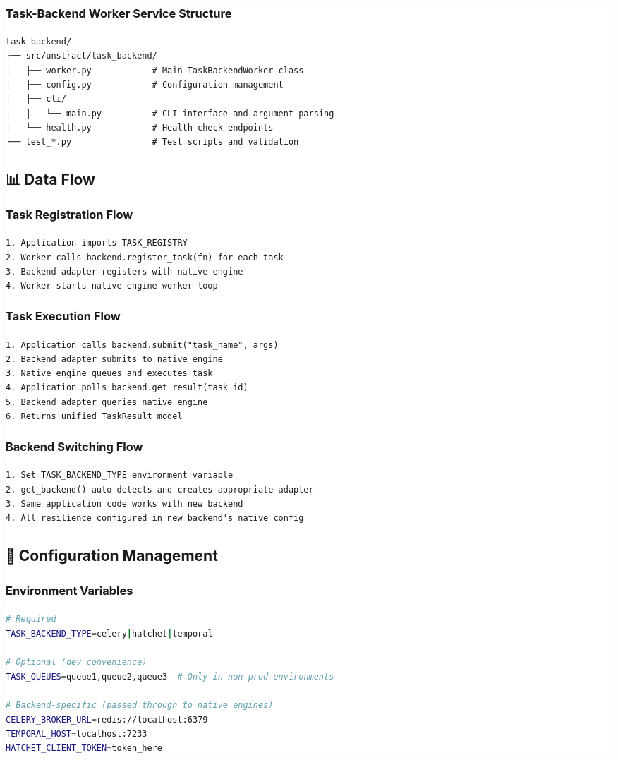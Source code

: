 ### **Task-Backend Worker Service Structure**
```
task-backend/
├── src/unstract/task_backend/
│   ├── worker.py            # Main TaskBackendWorker class
│   ├── config.py            # Configuration management
│   ├── cli/
│   │   └── main.py          # CLI interface and argument parsing
│   └── health.py            # Health check endpoints
└── test_*.py                # Test scripts and validation
```

## 📊 **Data Flow**

### **Task Registration Flow**
```
1. Application imports TASK_REGISTRY
2. Worker calls backend.register_task(fn) for each task
3. Backend adapter registers with native engine
4. Worker starts native engine worker loop
```

### **Task Execution Flow**
```
1. Application calls backend.submit("task_name", args)
2. Backend adapter submits to native engine
3. Native engine queues and executes task
4. Application polls backend.get_result(task_id)
5. Backend adapter queries native engine
6. Returns unified TaskResult model
```

### **Backend Switching Flow**
```
1. Set TASK_BACKEND_TYPE environment variable
2. get_backend() auto-detects and creates appropriate adapter
3. Same application code works with new backend
4. All resilience configured in new backend's native config
```

## 🔐 **Configuration Management**

### **Environment Variables**
```bash
# Required
TASK_BACKEND_TYPE=celery|hatchet|temporal

# Optional (dev convenience)
TASK_QUEUES=queue1,queue2,queue3  # Only in non-prod environments

# Backend-specific (passed through to native engines)
CELERY_BROKER_URL=redis://localhost:6379
TEMPORAL_HOST=localhost:7233
HATCHET_CLIENT_TOKEN=token_here
```
